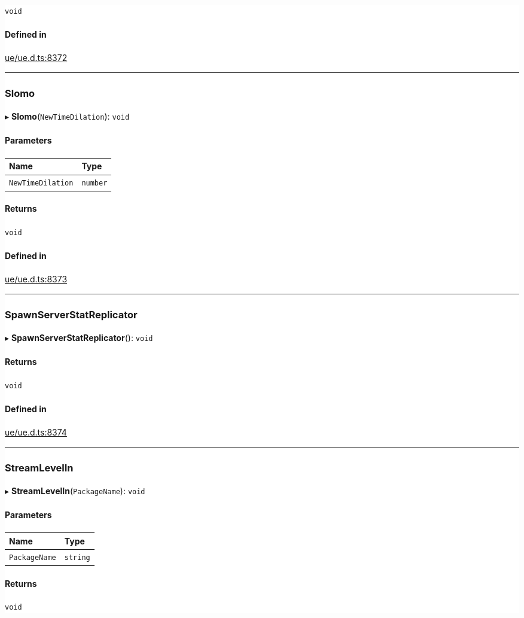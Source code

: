 `void`

#### Defined in

[ue/ue.d.ts:8372](https://github.com/YugMetaverse/yug_typings/blob/b7d9b19/ue/ue.d.ts#L8372)

___

### Slomo

▸ **Slomo**(`NewTimeDilation`): `void`

#### Parameters

| Name | Type |
| :------ | :------ |
| `NewTimeDilation` | `number` |

#### Returns

`void`

#### Defined in

[ue/ue.d.ts:8373](https://github.com/YugMetaverse/yug_typings/blob/b7d9b19/ue/ue.d.ts#L8373)

___

### SpawnServerStatReplicator

▸ **SpawnServerStatReplicator**(): `void`

#### Returns

`void`

#### Defined in

[ue/ue.d.ts:8374](https://github.com/YugMetaverse/yug_typings/blob/b7d9b19/ue/ue.d.ts#L8374)

___

### StreamLevelIn

▸ **StreamLevelIn**(`PackageName`): `void`

#### Parameters

| Name | Type |
| :------ | :------ |
| `PackageName` | `string` |

#### Returns

`void`
